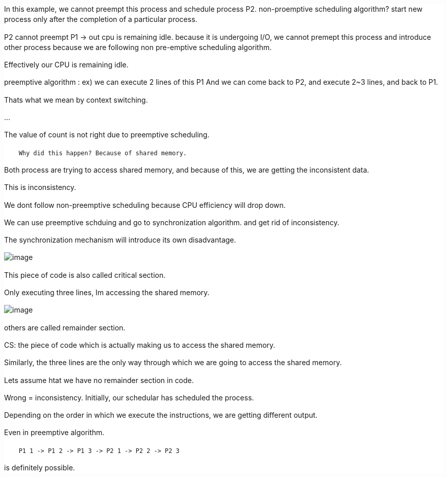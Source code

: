 In this example, we cannot preempt this process and schedule process P2.
non-proemptive scheduling algorithm? start new process only after the completion of a particular process.

P2 cannot preempt P1 -> out cpu is remaining idle.
because it is undergoing I/O, we cannot premept this process and introduce other process because we are following non pre-emptive scheduling algorithm.

Effectively our CPU is remaining idle.


preemptive algorithm : 
    ex) we can execute 2 lines of this P1 And we can come back to P2, and execute 2~3 lines, and back to P1.

Thats what we mean by context switching.

 ...

 The value of count is not right due to preemptive scheduling.

        Why did this happen? Because of shared memory.

 Both process are trying to access shared memory, and because of this, we are getting the inconsistent data.

This is inconsistency.

We dont follow non-preemptive scheduling because CPU efficiency will drop down.

We can use preemptive schduing and go to synchronization algorithm. and get rid of inconsistency. 

The synchronization mechanism will introduce its own disadvantage.  

![image](https://user-images.githubusercontent.com/74404132/129443187-cb32ec81-deec-4346-925a-8bb1cc2c9234.png)

This piece of code is also called critical section.

Only executing three lines, Im accessing the shared memory.

![image](https://user-images.githubusercontent.com/74404132/129443292-4a9cec33-9fd2-4730-b71b-c68a33a8c384.png)


others are called remainder section.

CS: the piece of code which is actually making us to access the shared memory. 

Similarly, the three lines are the only way through which we are going to access the shared memory.

Lets assume htat we have no remainder section in code.

Wrong = inconsistency.
Initially, our schedular has scheduled the process.

Depending on the order in which we execute the instructions, we are getting different output. 

Even in preemptive algorithm. 

        P1 1 -> P1 2 -> P1 3 -> P2 1 -> P2 2 -> P2 3

is definitely possible.

